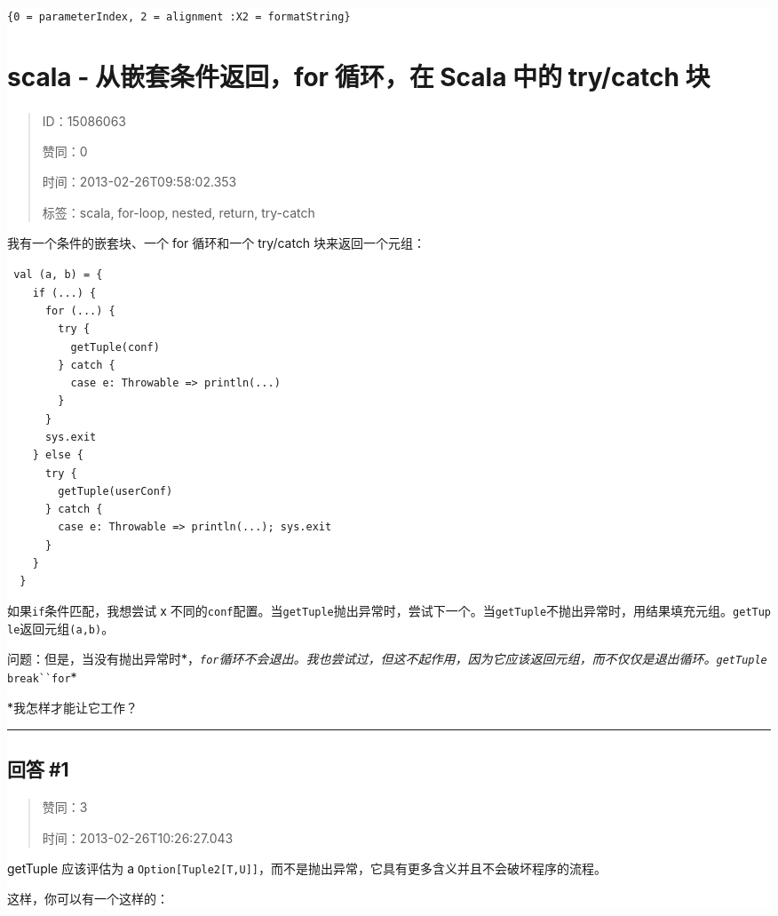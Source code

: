 ```
{0 = parameterIndex, 2 = alignment :X2 = formatString} 
```

# scala - 从嵌套条件返回，for 循环，在 Scala 中的 try/catch 块

> ID：15086063
> 
> 赞同：0
> 
> 时间：2013-02-26T09:58:02.353
> 
> 标签：scala, for-loop, nested, return, try-catch

我有一个条件的嵌套块、一个 for 循环和一个 try/catch 块来返回一个元组：

```
 val (a, b) = {
    if (...) {
      for (...) {
        try {
          getTuple(conf)
        } catch {
          case e: Throwable => println(...)
        }
      }
      sys.exit
    } else {
      try {
        getTuple(userConf)
      } catch {
        case e: Throwable => println(...); sys.exit
      }
    }
  } 
```

如果`if`条件匹配，我想尝试 x 不同的`conf`配置。当`getTuple`抛出异常时，尝试下一个。当`getTuple`不抛出异常时，用结果填充元组。`getTuple`返回元组`(a,b)`。

问题：但是，当没有抛出异常时*，*`for`循环不会退出。我也尝试过，但这不起作用，因为它应该返回元组，而不仅仅是退出循环。`getTuple`*`break``for`*

 *我怎样才能让它工作？

* * *

## 回答 #1

> 赞同：3
> 
> 时间：2013-02-26T10:26:27.043

getTuple 应该评估为 a `Option[Tuple2[T,U]]`，而不是抛出异常，它具有更多含义并且不会破坏程序的流程。

这样，你可以有一个这样的：
